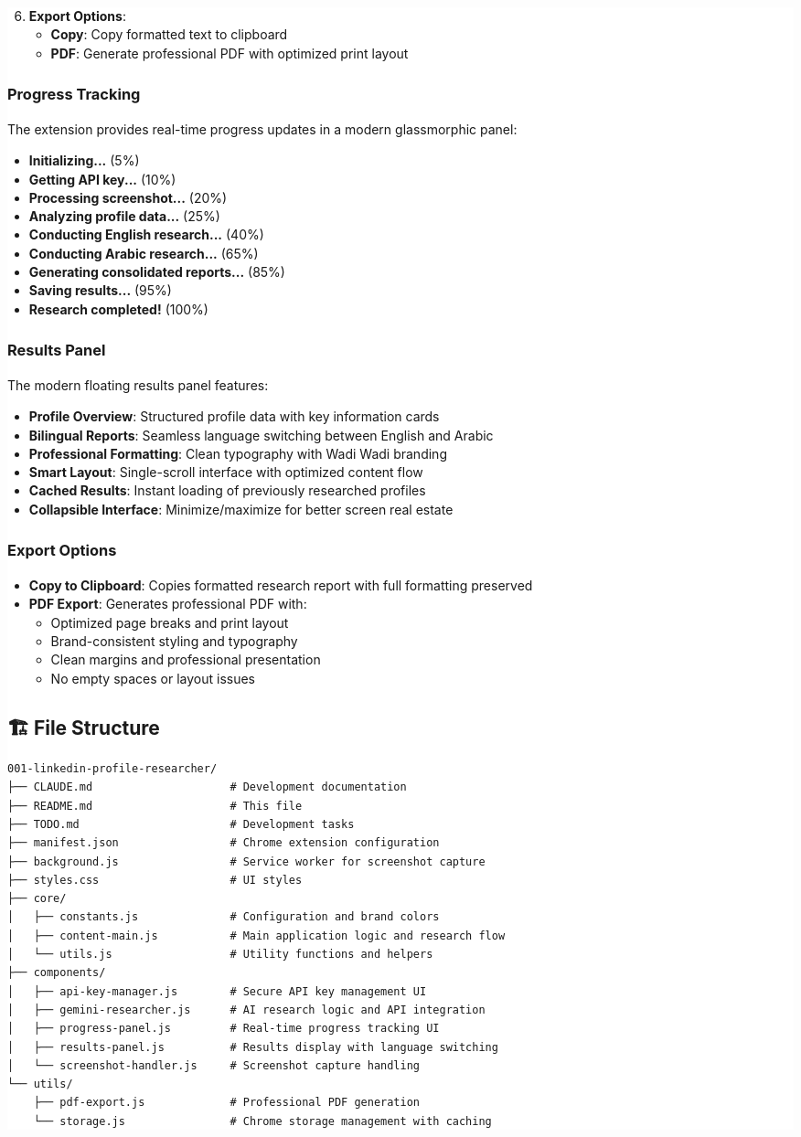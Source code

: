 6. **Export Options**: 
   - **Copy**: Copy formatted text to clipboard
   - **PDF**: Generate professional PDF with optimized print layout

### Progress Tracking

The extension provides real-time progress updates in a modern glassmorphic panel:
- **Initializing...** (5%)
- **Getting API key...** (10%) 
- **Processing screenshot...** (20%)
- **Analyzing profile data...** (25%)
- **Conducting English research...** (40%)
- **Conducting Arabic research...** (65%)
- **Generating consolidated reports...** (85%)
- **Saving results...** (95%)
- **Research completed!** (100%)

### Results Panel

The modern floating results panel features:
- **Profile Overview**: Structured profile data with key information cards
- **Bilingual Reports**: Seamless language switching between English and Arabic
- **Professional Formatting**: Clean typography with Wadi Wadi branding
- **Smart Layout**: Single-scroll interface with optimized content flow
- **Cached Results**: Instant loading of previously researched profiles
- **Collapsible Interface**: Minimize/maximize for better screen real estate

### Export Options

- **Copy to Clipboard**: Copies formatted research report with full formatting preserved
- **PDF Export**: Generates professional PDF with:
  - Optimized page breaks and print layout
  - Brand-consistent styling and typography  
  - Clean margins and professional presentation
  - No empty spaces or layout issues

## 🏗️ File Structure

```
001-linkedin-profile-researcher/
├── CLAUDE.md                     # Development documentation  
├── README.md                     # This file
├── TODO.md                       # Development tasks
├── manifest.json                 # Chrome extension configuration
├── background.js                 # Service worker for screenshot capture
├── styles.css                    # UI styles
├── core/
│   ├── constants.js              # Configuration and brand colors
│   ├── content-main.js           # Main application logic and research flow
│   └── utils.js                  # Utility functions and helpers
├── components/
│   ├── api-key-manager.js        # Secure API key management UI
│   ├── gemini-researcher.js      # AI research logic and API integration
│   ├── progress-panel.js         # Real-time progress tracking UI
│   ├── results-panel.js          # Results display with language switching
│   └── screenshot-handler.js     # Screenshot capture handling
└── utils/
    ├── pdf-export.js             # Professional PDF generation
    └── storage.js                # Chrome storage management with caching
```
